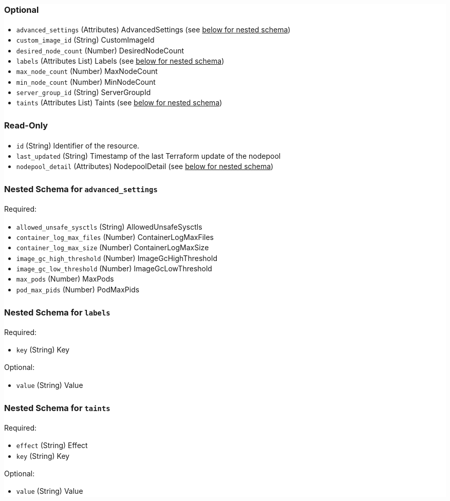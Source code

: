 ### Optional

- `advanced_settings` (Attributes) AdvancedSettings (see [below for nested schema](#nestedatt--advanced_settings))
- `custom_image_id` (String) CustomImageId
- `desired_node_count` (Number) DesiredNodeCount
- `labels` (Attributes List) Labels (see [below for nested schema](#nestedatt--labels))
- `max_node_count` (Number) MaxNodeCount
- `min_node_count` (Number) MinNodeCount
- `server_group_id` (String) ServerGroupId
- `taints` (Attributes List) Taints (see [below for nested schema](#nestedatt--taints))

### Read-Only

- `id` (String) Identifier of the resource.
- `last_updated` (String) Timestamp of the last Terraform update of the nodepool
- `nodepool_detail` (Attributes) NodepoolDetail (see [below for nested schema](#nestedatt--nodepool_detail))

<a id="nestedatt--advanced_settings"></a>
### Nested Schema for `advanced_settings`

Required:

- `allowed_unsafe_sysctls` (String) AllowedUnsafeSysctls
- `container_log_max_files` (Number) ContainerLogMaxFiles
- `container_log_max_size` (Number) ContainerLogMaxSize
- `image_gc_high_threshold` (Number) ImageGcHighThreshold
- `image_gc_low_threshold` (Number) ImageGcLowThreshold
- `max_pods` (Number) MaxPods
- `pod_max_pids` (Number) PodMaxPids


<a id="nestedatt--labels"></a>
### Nested Schema for `labels`

Required:

- `key` (String) Key

Optional:

- `value` (String) Value


<a id="nestedatt--taints"></a>
### Nested Schema for `taints`

Required:

- `effect` (String) Effect
- `key` (String) Key

Optional:

- `value` (String) Value
